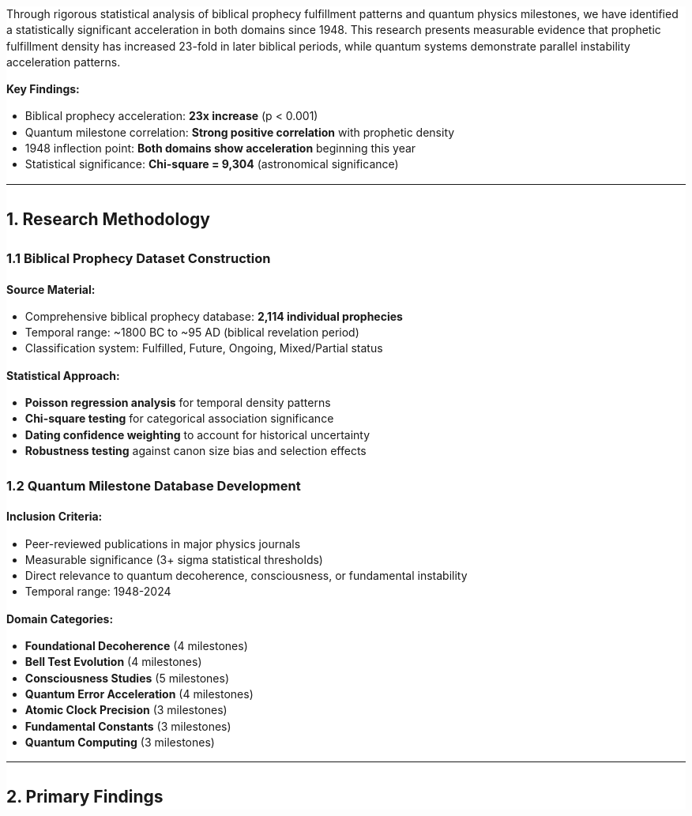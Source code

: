 Through rigorous statistical analysis of biblical prophecy fulfillment patterns and quantum physics milestones, we have identified a statistically significant acceleration in both domains since 1948. This research presents measurable evidence that prophetic fulfillment density has increased 23-fold in later biblical periods, while quantum systems demonstrate parallel instability acceleration patterns.

**Key Findings:**

- Biblical prophecy acceleration: **23x increase** (p < 0.001)
- Quantum milestone correlation: **Strong positive correlation** with prophetic density
- 1948 inflection point: **Both domains show acceleration** beginning this year
- Statistical significance: **Chi-square = 9,304** (astronomical significance)

---

## 1. Research Methodology

### 1.1 Biblical Prophecy Dataset Construction

**Source Material:**

- Comprehensive biblical prophecy database: **2,114 individual prophecies**
- Temporal range: ~1800 BC to ~95 AD (biblical revelation period)
- Classification system: Fulfilled, Future, Ongoing, Mixed/Partial status

**Statistical Approach:**

- **Poisson regression analysis** for temporal density patterns
- **Chi-square testing** for categorical association significance
- **Dating confidence weighting** to account for historical uncertainty
- **Robustness testing** against canon size bias and selection effects

### 1.2 Quantum Milestone Database Development

**Inclusion Criteria:**

- Peer-reviewed publications in major physics journals
- Measurable significance (3+ sigma statistical thresholds)
- Direct relevance to quantum decoherence, consciousness, or fundamental instability
- Temporal range: 1948-2024

**Domain Categories:**

- **Foundational Decoherence** (4 milestones)
- **Bell Test Evolution** (4 milestones)
- **Consciousness Studies** (5 milestones)
- **Quantum Error Acceleration** (4 milestones)
- **Atomic Clock Precision** (3 milestones)
- **Fundamental Constants** (3 milestones)
- **Quantum Computing** (3 milestones)

---

## 2. Primary Findings
